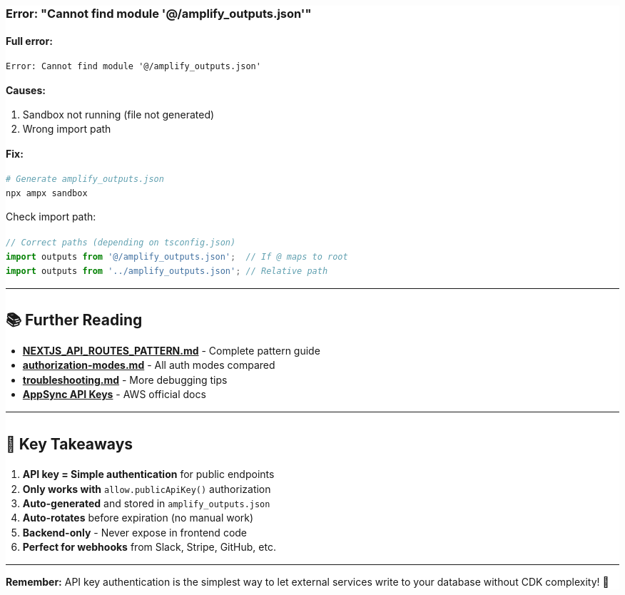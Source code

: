 
### Error: "Cannot find module '@/amplify_outputs.json'"

**Full error:**
```
Error: Cannot find module '@/amplify_outputs.json'
```

**Causes:**
1. Sandbox not running (file not generated)
2. Wrong import path

**Fix:**

```bash
# Generate amplify_outputs.json
npx ampx sandbox
```

Check import path:
```typescript
// Correct paths (depending on tsconfig.json)
import outputs from '@/amplify_outputs.json';  // If @ maps to root
import outputs from '../amplify_outputs.json'; // Relative path
```

---

## 📚 Further Reading

- **[NEXTJS_API_ROUTES_PATTERN.md](./NEXTJS_API_ROUTES_PATTERN.md)** - Complete pattern guide
- **[authorization-modes.md](./authorization-modes.md)** - All auth modes compared
- **[troubleshooting.md](./troubleshooting.md)** - More debugging tips
- **[AppSync API Keys](https://docs.aws.amazon.com/appsync/latest/devguide/security-authz.html#api-key-authorization)** - AWS official docs

---

## 🎯 Key Takeaways

1. **API key = Simple authentication** for public endpoints
2. **Only works with** `allow.publicApiKey()` authorization
3. **Auto-generated** and stored in `amplify_outputs.json`
4. **Auto-rotates** before expiration (no manual work)
5. **Backend-only** - Never expose in frontend code
6. **Perfect for webhooks** from Slack, Stripe, GitHub, etc.

---

**Remember:** API key authentication is the simplest way to let external services write to your database without CDK complexity! 🔑
